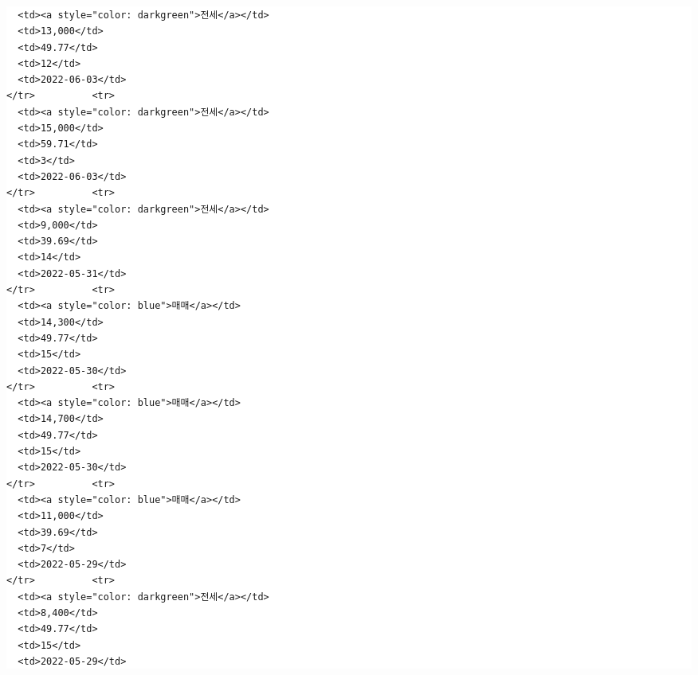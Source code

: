      <td><a style="color: darkgreen">전세</a></td>
      <td>13,000</td>
      <td>49.77</td>
      <td>12</td>
      <td>2022-06-03</td>
    </tr>          <tr>
      <td><a style="color: darkgreen">전세</a></td>
      <td>15,000</td>
      <td>59.71</td>
      <td>3</td>
      <td>2022-06-03</td>
    </tr>          <tr>
      <td><a style="color: darkgreen">전세</a></td>
      <td>9,000</td>
      <td>39.69</td>
      <td>14</td>
      <td>2022-05-31</td>
    </tr>          <tr>
      <td><a style="color: blue">매매</a></td>
      <td>14,300</td>
      <td>49.77</td>
      <td>15</td>
      <td>2022-05-30</td>
    </tr>          <tr>
      <td><a style="color: blue">매매</a></td>
      <td>14,700</td>
      <td>49.77</td>
      <td>15</td>
      <td>2022-05-30</td>
    </tr>          <tr>
      <td><a style="color: blue">매매</a></td>
      <td>11,000</td>
      <td>39.69</td>
      <td>7</td>
      <td>2022-05-29</td>
    </tr>          <tr>
      <td><a style="color: darkgreen">전세</a></td>
      <td>8,400</td>
      <td>49.77</td>
      <td>15</td>
      <td>2022-05-29</td>
